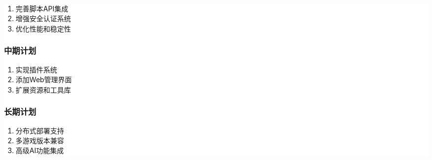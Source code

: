 1. 完善脚本API集成
2. 增强安全认证系统
3. 优化性能和稳定性

### 中期计划

1. 实现插件系统
2. 添加Web管理界面
3. 扩展资源和工具库

### 长期计划

1. 分布式部署支持
2. 多游戏版本兼容
3. 高级AI功能集成 